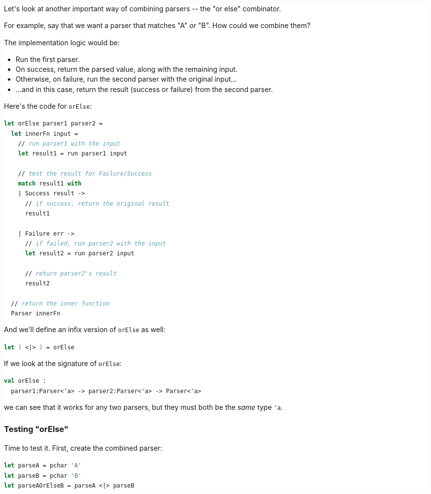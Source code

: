 Let's look at another important way of combining parsers -- the "or else" combinator.

For example, say that we want a parser that matches "A" *or* "B". How could we combine them?

The implementation logic would be:

* Run the first parser.
* On success, return the parsed value, along with the remaining input.
* Otherwise, on failure, run the second parser with the original input...
* ...and in this case, return the result (success or failure) from the second parser.

Here's the code for `orElse`:

```fsharp {src=#orElse}
let orElse parser1 parser2 =
  let innerFn input =
    // run parser1 with the input
    let result1 = run parser1 input

    // test the result for Failure/Success
    match result1 with
    | Success result ->
      // if success, return the original result
      result1

    | Failure err ->
      // if failed, run parser2 with the input
      let result2 = run parser2 input

      // return parser2's result
      result2

  // return the inner function
  Parser innerFn
```

And we'll define an infix version of `orElse` as well:

```fsharp {src=#orElseOp}
let ( <|> ) = orElse
```

If we look at the signature of `orElse`:

```fsharp {src=#orElse_sig}
val orElse :
  parser1:Parser<'a> -> parser2:Parser<'a> -> Parser<'a>
```

we can see that it works for any two parsers, but they must both be the *same* type `'a`.

### Testing "orElse"

Time to test it. First, create the combined parser:

```fsharp {src=#orElse_test}
let parseA = pchar 'A'
let parseB = pchar 'B'
let parseAOrElseB = parseA <|> parseB
```

